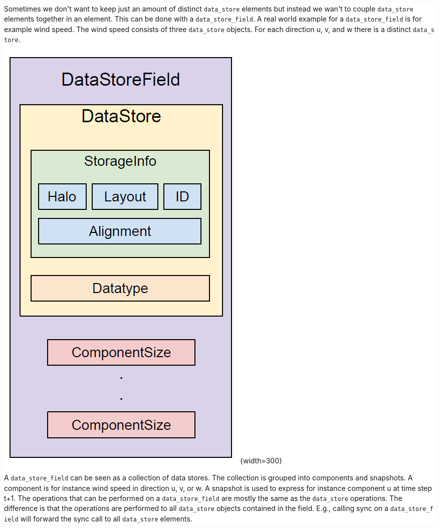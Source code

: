 Sometimes we don't want to keep just an amount of distinct `data_store` elements but instead we 
wan't to couple `data_store` elements together in an element. This can be done with a `data_store_field`.
A real world example for a `data_store_field` is for example wind speed. The wind speed consists of
three `data_store` objects. For each direction u, v, and w there is a distinct `data_store`.

![Data store field](figures/data_store_field.png){width=300}

A `data_store_field` can be seen as a collection of data stores. The collection is grouped into 
components and snapshots. A component is for instance wind speed in direction u, v, or w. 
A snapshot is used to express for instance component u at time step t+1. The operations that 
can be performed on a `data_store_field` are mostly the same as the `data_store` operations.
The difference is that the operations are performed to all `data_store` objects contained in the
field. E.g., calling sync on a `data_store_field` will forward the sync call to all `data_store` 
elements.
